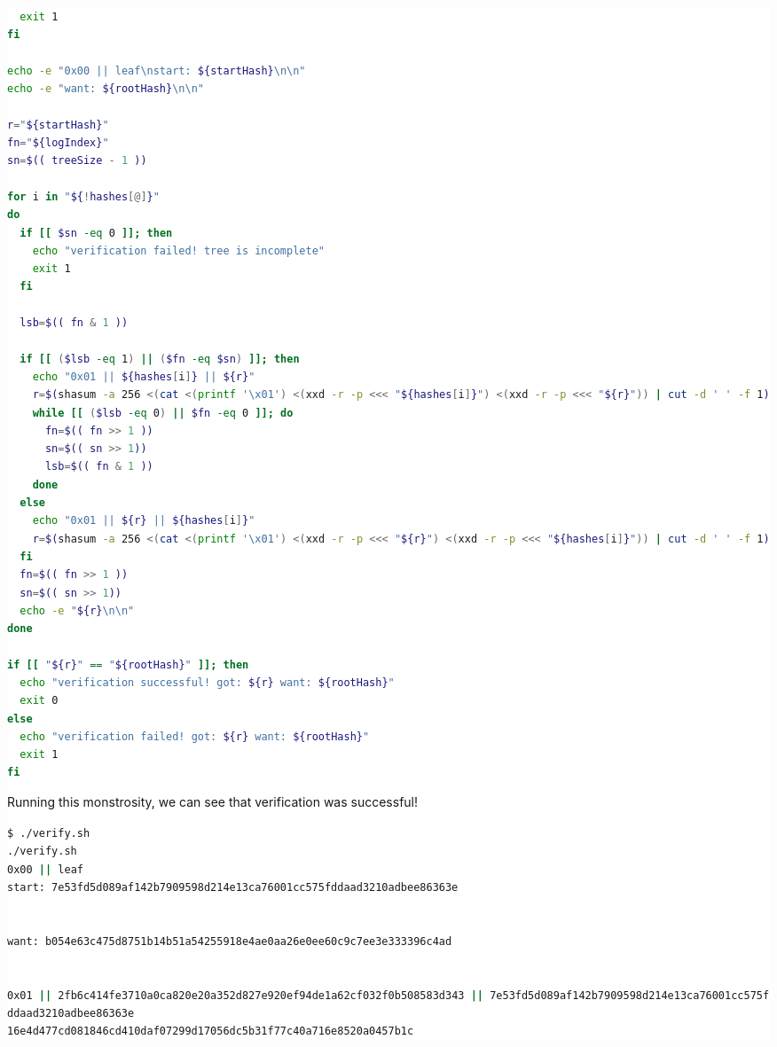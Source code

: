 ```bash
  exit 1
fi

echo -e "0x00 || leaf\nstart: ${startHash}\n\n"
echo -e "want: ${rootHash}\n\n"

r="${startHash}"
fn="${logIndex}"
sn=$(( treeSize - 1 ))

for i in "${!hashes[@]}"
do
  if [[ $sn -eq 0 ]]; then
    echo "verification failed! tree is incomplete"
    exit 1
  fi

  lsb=$(( fn & 1 ))

  if [[ ($lsb -eq 1) || ($fn -eq $sn) ]]; then
    echo "0x01 || ${hashes[i]} || ${r}"
    r=$(shasum -a 256 <(cat <(printf '\x01') <(xxd -r -p <<< "${hashes[i]}") <(xxd -r -p <<< "${r}")) | cut -d ' ' -f 1)
    while [[ ($lsb -eq 0) || $fn -eq 0 ]]; do
      fn=$(( fn >> 1 ))
      sn=$(( sn >> 1))
      lsb=$(( fn & 1 ))
    done
  else
    echo "0x01 || ${r} || ${hashes[i]}"
    r=$(shasum -a 256 <(cat <(printf '\x01') <(xxd -r -p <<< "${r}") <(xxd -r -p <<< "${hashes[i]}")) | cut -d ' ' -f 1)
  fi
  fn=$(( fn >> 1 ))
  sn=$(( sn >> 1))
  echo -e "${r}\n\n"
done

if [[ "${r}" == "${rootHash}" ]]; then
  echo "verification successful! got: ${r} want: ${rootHash}"
  exit 0
else
  echo "verification failed! got: ${r} want: ${rootHash}"
  exit 1
fi
```

Running this monstrosity, we can see that verification was successful!

```bash
$ ./verify.sh
./verify.sh
0x00 || leaf
start: 7e53fd5d089af142b7909598d214e13ca76001cc575fddaad3210adbee86363e


want: b054e63c475d8751b14b51a54255918e4ae0aa26e0ee60c9c7ee3e333396c4ad


0x01 || 2fb6c414fe3710a0ca820e20a352d827e920ef94de1a62cf032f0b508583d343 || 7e53fd5d089af142b7909598d214e13ca76001cc575fddaad3210adbee86363e
16e4d477cd081846cd410daf07299d17056dc5b31f77c40a716e8520a0457b1c


```
